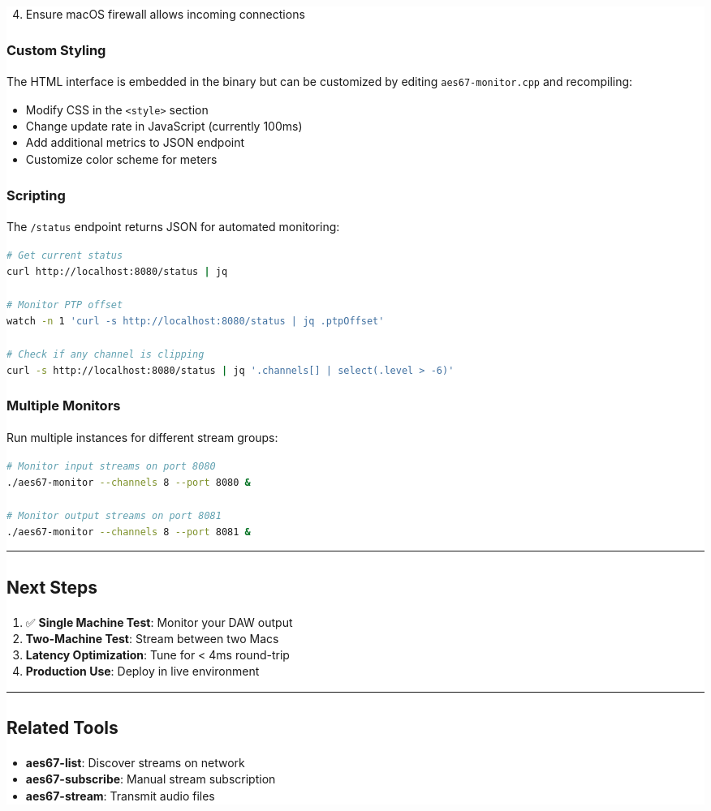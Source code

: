 4. Ensure macOS firewall allows incoming connections

### Custom Styling

The HTML interface is embedded in the binary but can be customized by editing `aes67-monitor.cpp` and recompiling:

- Modify CSS in the `<style>` section
- Change update rate in JavaScript (currently 100ms)
- Add additional metrics to JSON endpoint
- Customize color scheme for meters

### Scripting

The `/status` endpoint returns JSON for automated monitoring:

```bash
# Get current status
curl http://localhost:8080/status | jq

# Monitor PTP offset
watch -n 1 'curl -s http://localhost:8080/status | jq .ptpOffset'

# Check if any channel is clipping
curl -s http://localhost:8080/status | jq '.channels[] | select(.level > -6)'
```

### Multiple Monitors

Run multiple instances for different stream groups:

```bash
# Monitor input streams on port 8080
./aes67-monitor --channels 8 --port 8080 &

# Monitor output streams on port 8081  
./aes67-monitor --channels 8 --port 8081 &
```

---

## Next Steps

1. ✅ **Single Machine Test**: Monitor your DAW output
2. **Two-Machine Test**: Stream between two Macs
3. **Latency Optimization**: Tune for < 4ms round-trip
4. **Production Use**: Deploy in live environment

---

## Related Tools

- **aes67-list**: Discover streams on network
- **aes67-subscribe**: Manual stream subscription
- **aes67-stream**: Transmit audio files
